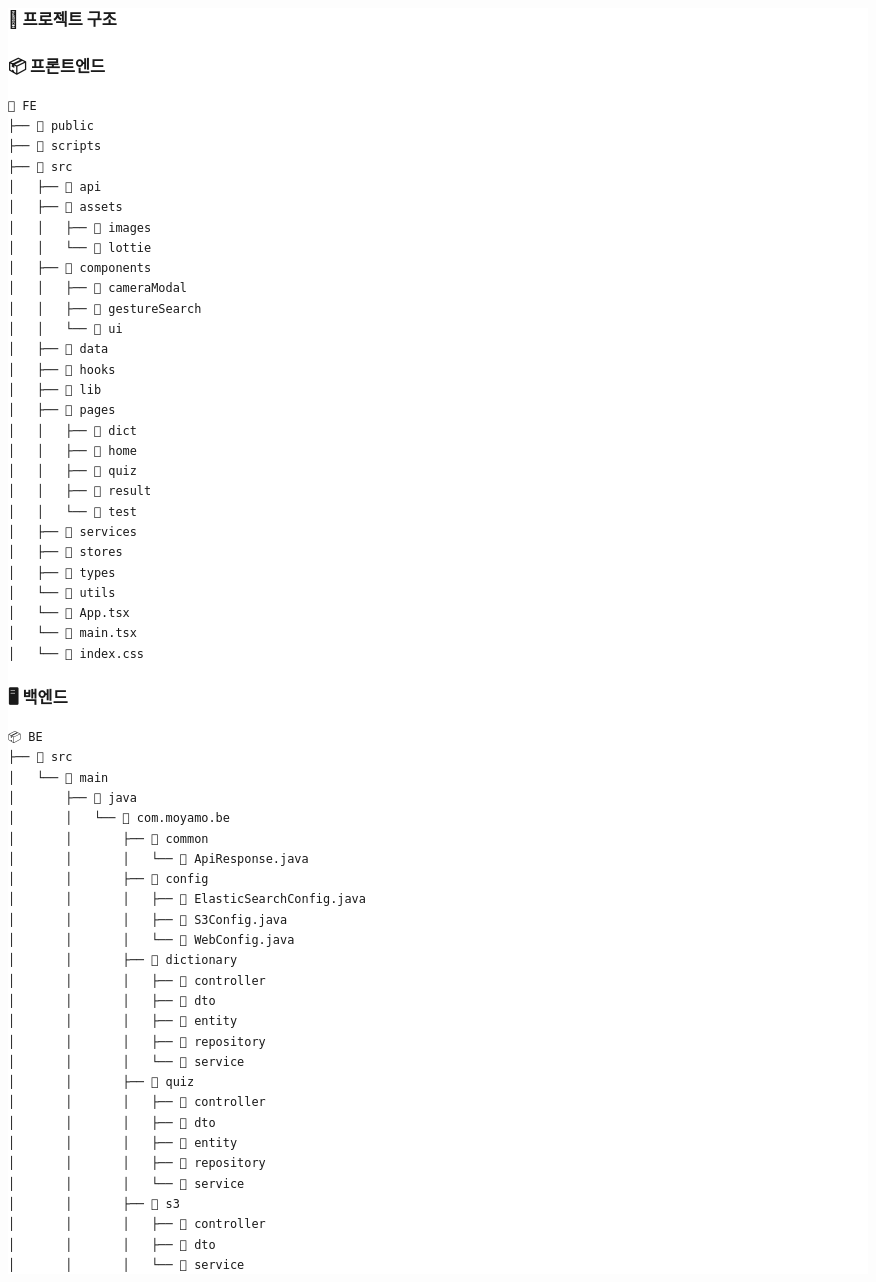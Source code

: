 ### 📂 프로젝트 구조

### 📦 프론트엔드
```
📁 FE
├── 📁 public
├── 📁 scripts
├── 📁 src
│   ├── 📁 api
│   ├── 📁 assets
│   │   ├── 📁 images
│   │   └── 📁 lottie
│   ├── 📁 components
│   │   ├── 📁 cameraModal
│   │   ├── 📁 gestureSearch
│   │   └── 📁 ui
│   ├── 📁 data
│   ├── 📁 hooks
│   ├── 📁 lib
│   ├── 📁 pages
│   │   ├── 📁 dict
│   │   ├── 📁 home
│   │   ├── 📁 quiz
│   │   ├── 📁 result
│   │   └── 📁 test
│   ├── 📁 services
│   ├── 📁 stores
│   ├── 📁 types
│   └── 📁 utils
│   └── 📜 App.tsx
│   └── 📜 main.tsx
│   └── 📜 index.css
```

### 🖥️ 백엔드
```
📦 BE
├── 📁 src
│   └── 📁 main
│       ├── 📁 java
│       │   └── 📁 com.moyamo.be
│       │       ├── 📁 common
│       │       │   └── 📄 ApiResponse.java
│       │       ├── 📁 config
│       │       │   ├── 📄 ElasticSearchConfig.java
│       │       │   ├── 📄 S3Config.java
│       │       │   └── 📄 WebConfig.java
│       │       ├── 📁 dictionary
│       │       │   ├── 📁 controller
│       │       │   ├── 📁 dto
│       │       │   ├── 📁 entity
│       │       │   ├── 📁 repository
│       │       │   └── 📁 service
│       │       ├── 📁 quiz
│       │       │   ├── 📁 controller
│       │       │   ├── 📁 dto
│       │       │   ├── 📁 entity
│       │       │   ├── 📁 repository
│       │       │   └── 📁 service
│       │       ├── 📁 s3
│       │       │   ├── 📁 controller
│       │       │   ├── 📁 dto
│       │       │   └── 📁 service
```